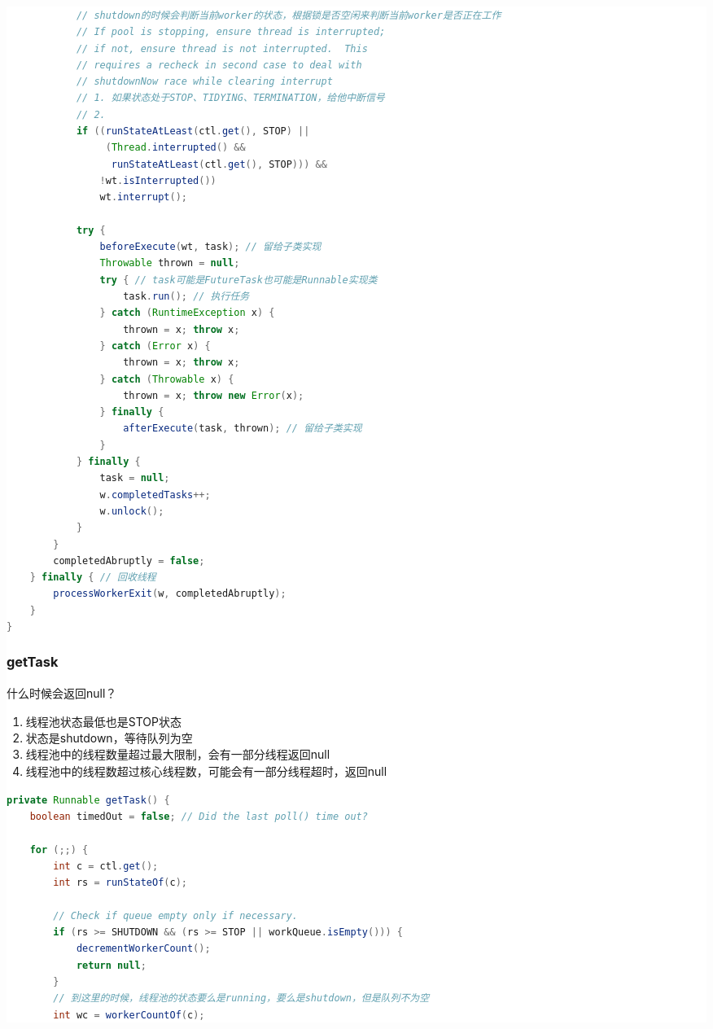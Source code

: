 ```java
            // shutdown的时候会判断当前worker的状态，根据锁是否空闲来判断当前worker是否正在工作
            // If pool is stopping, ensure thread is interrupted;
            // if not, ensure thread is not interrupted.  This
            // requires a recheck in second case to deal with
            // shutdownNow race while clearing interrupt
            // 1. 如果状态处于STOP、TIDYING、TERMINATION，给他中断信号
            // 2. 
            if ((runStateAtLeast(ctl.get(), STOP) ||
                 (Thread.interrupted() &&
                  runStateAtLeast(ctl.get(), STOP))) &&
                !wt.isInterrupted())
                wt.interrupt();
            
            try {
                beforeExecute(wt, task); // 留给子类实现
                Throwable thrown = null;
                try { // task可能是FutureTask也可能是Runnable实现类
                    task.run(); // 执行任务
                } catch (RuntimeException x) {
                    thrown = x; throw x;
                } catch (Error x) {
                    thrown = x; throw x;
                } catch (Throwable x) {
                    thrown = x; throw new Error(x);
                } finally {
                    afterExecute(task, thrown); // 留给子类实现
                }
            } finally {
                task = null;
                w.completedTasks++;
                w.unlock();
            }
        }
        completedAbruptly = false;
    } finally { // 回收线程
        processWorkerExit(w, completedAbruptly);
    }
}
```

### getTask

什么时候会返回null？

1. 线程池状态最低也是STOP状态
2. 状态是shutdown，等待队列为空
3. 线程池中的线程数量超过最大限制，会有一部分线程返回null
4. 线程池中的线程数超过核心线程数，可能会有一部分线程超时，返回null

```java
private Runnable getTask() {
    boolean timedOut = false; // Did the last poll() time out?

    for (;;) {
        int c = ctl.get();
        int rs = runStateOf(c);

        // Check if queue empty only if necessary.
        if (rs >= SHUTDOWN && (rs >= STOP || workQueue.isEmpty())) {
            decrementWorkerCount();
            return null;
        }
		// 到这里的时候，线程池的状态要么是running，要么是shutdown，但是队列不为空
        int wc = workerCountOf(c);
```